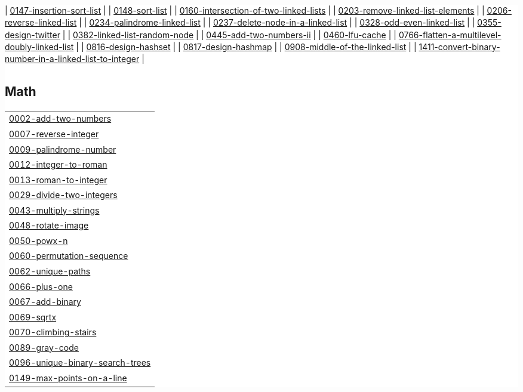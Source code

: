 | [0147-insertion-sort-list](https://github.com/SusmoyNath/leetcode-codes/tree/master/0147-insertion-sort-list) |
| [0148-sort-list](https://github.com/SusmoyNath/leetcode-codes/tree/master/0148-sort-list) |
| [0160-intersection-of-two-linked-lists](https://github.com/SusmoyNath/leetcode-codes/tree/master/0160-intersection-of-two-linked-lists) |
| [0203-remove-linked-list-elements](https://github.com/SusmoyNath/leetcode-codes/tree/master/0203-remove-linked-list-elements) |
| [0206-reverse-linked-list](https://github.com/SusmoyNath/leetcode-codes/tree/master/0206-reverse-linked-list) |
| [0234-palindrome-linked-list](https://github.com/SusmoyNath/leetcode-codes/tree/master/0234-palindrome-linked-list) |
| [0237-delete-node-in-a-linked-list](https://github.com/SusmoyNath/leetcode-codes/tree/master/0237-delete-node-in-a-linked-list) |
| [0328-odd-even-linked-list](https://github.com/SusmoyNath/leetcode-codes/tree/master/0328-odd-even-linked-list) |
| [0355-design-twitter](https://github.com/SusmoyNath/leetcode-codes/tree/master/0355-design-twitter) |
| [0382-linked-list-random-node](https://github.com/SusmoyNath/leetcode-codes/tree/master/0382-linked-list-random-node) |
| [0445-add-two-numbers-ii](https://github.com/SusmoyNath/leetcode-codes/tree/master/0445-add-two-numbers-ii) |
| [0460-lfu-cache](https://github.com/SusmoyNath/leetcode-codes/tree/master/0460-lfu-cache) |
| [0766-flatten-a-multilevel-doubly-linked-list](https://github.com/SusmoyNath/leetcode-codes/tree/master/0766-flatten-a-multilevel-doubly-linked-list) |
| [0816-design-hashset](https://github.com/SusmoyNath/leetcode-codes/tree/master/0816-design-hashset) |
| [0817-design-hashmap](https://github.com/SusmoyNath/leetcode-codes/tree/master/0817-design-hashmap) |
| [0908-middle-of-the-linked-list](https://github.com/SusmoyNath/leetcode-codes/tree/master/0908-middle-of-the-linked-list) |
| [1411-convert-binary-number-in-a-linked-list-to-integer](https://github.com/SusmoyNath/leetcode-codes/tree/master/1411-convert-binary-number-in-a-linked-list-to-integer) |
## Math
|  |
| ------- |
| [0002-add-two-numbers](https://github.com/SusmoyNath/leetcode-codes/tree/master/0002-add-two-numbers) |
| [0007-reverse-integer](https://github.com/SusmoyNath/leetcode-codes/tree/master/0007-reverse-integer) |
| [0009-palindrome-number](https://github.com/SusmoyNath/leetcode-codes/tree/master/0009-palindrome-number) |
| [0012-integer-to-roman](https://github.com/SusmoyNath/leetcode-codes/tree/master/0012-integer-to-roman) |
| [0013-roman-to-integer](https://github.com/SusmoyNath/leetcode-codes/tree/master/0013-roman-to-integer) |
| [0029-divide-two-integers](https://github.com/SusmoyNath/leetcode-codes/tree/master/0029-divide-two-integers) |
| [0043-multiply-strings](https://github.com/SusmoyNath/leetcode-codes/tree/master/0043-multiply-strings) |
| [0048-rotate-image](https://github.com/SusmoyNath/leetcode-codes/tree/master/0048-rotate-image) |
| [0050-powx-n](https://github.com/SusmoyNath/leetcode-codes/tree/master/0050-powx-n) |
| [0060-permutation-sequence](https://github.com/SusmoyNath/leetcode-codes/tree/master/0060-permutation-sequence) |
| [0062-unique-paths](https://github.com/SusmoyNath/leetcode-codes/tree/master/0062-unique-paths) |
| [0066-plus-one](https://github.com/SusmoyNath/leetcode-codes/tree/master/0066-plus-one) |
| [0067-add-binary](https://github.com/SusmoyNath/leetcode-codes/tree/master/0067-add-binary) |
| [0069-sqrtx](https://github.com/SusmoyNath/leetcode-codes/tree/master/0069-sqrtx) |
| [0070-climbing-stairs](https://github.com/SusmoyNath/leetcode-codes/tree/master/0070-climbing-stairs) |
| [0089-gray-code](https://github.com/SusmoyNath/leetcode-codes/tree/master/0089-gray-code) |
| [0096-unique-binary-search-trees](https://github.com/SusmoyNath/leetcode-codes/tree/master/0096-unique-binary-search-trees) |
| [0149-max-points-on-a-line](https://github.com/SusmoyNath/leetcode-codes/tree/master/0149-max-points-on-a-line) |